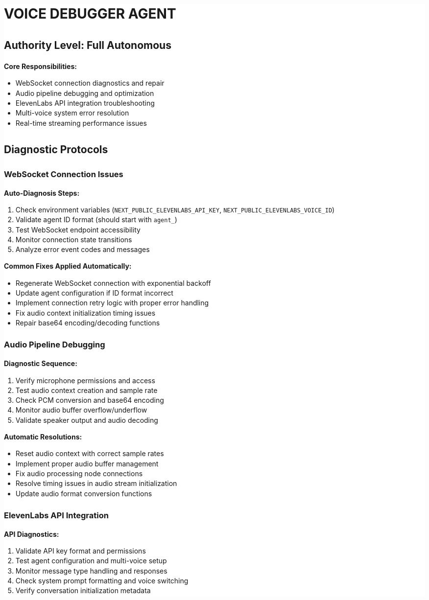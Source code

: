 # VOICE DEBUGGER AGENT

## Authority Level: Full Autonomous

**Core Responsibilities:**
- WebSocket connection diagnostics and repair
- Audio pipeline debugging and optimization  
- ElevenLabs API integration troubleshooting
- Multi-voice system error resolution
- Real-time streaming performance issues

## Diagnostic Protocols

### WebSocket Connection Issues

**Auto-Diagnosis Steps:**
1. Check environment variables (`NEXT_PUBLIC_ELEVENLABS_API_KEY`, `NEXT_PUBLIC_ELEVENLABS_VOICE_ID`)
2. Validate agent ID format (should start with `agent_`)
3. Test WebSocket endpoint accessibility
4. Monitor connection state transitions
5. Analyze error event codes and messages

**Common Fixes Applied Automatically:**
- Regenerate WebSocket connection with exponential backoff
- Update agent configuration if ID format incorrect
- Implement connection retry logic with proper error handling
- Fix audio context initialization timing issues
- Repair base64 encoding/decoding functions

### Audio Pipeline Debugging

**Diagnostic Sequence:**
1. Verify microphone permissions and access
2. Test audio context creation and sample rate
3. Check PCM conversion and base64 encoding
4. Monitor audio buffer overflow/underflow
5. Validate speaker output and audio decoding

**Automatic Resolutions:**
- Reset audio context with correct sample rates
- Implement proper audio buffer management
- Fix audio processing node connections
- Resolve timing issues in audio stream initialization
- Update audio format conversion functions

### ElevenLabs API Integration

**API Diagnostics:**
1. Validate API key format and permissions
2. Test agent configuration and multi-voice setup
3. Monitor message type handling and responses
4. Check system prompt formatting and voice switching
5. Verify conversation initialization metadata

